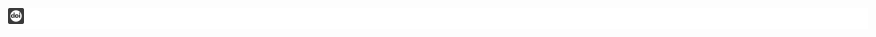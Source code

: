 <a href="https://doi.org/10.1061/9780784484609.032" title="DOI" ><picture><source media="(prefers-color-scheme: dark)" srcset="dat/md/ico/dm/doi.svg" ><img src="dat/md/ico/wm/doi.svg" width="16" height="16"></picture></a>
